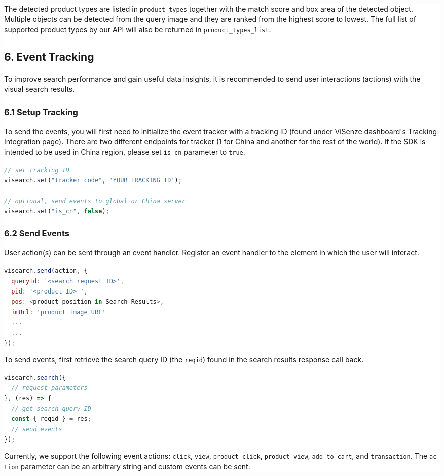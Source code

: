 The detected product types are listed in `product_types` together with the match score and box area of the detected object. Multiple objects can be detected from the query image and they are ranked from the highest score to lowest. The full list of supported product types by our API will also be returned in `product_types_list`.

## 6. Event Tracking

To improve search performance and gain useful data insights, it is recommended to send user interactions (actions) with the visual search results.

### 6.1 Setup Tracking

To send the events, you will first need to initialize the event tracker with a tracking ID (found under ViSenze dashboard's Tracking Integration page). There are two different endpoints for tracker (1 for China and another for the rest of the world). If the SDK is intended to be used in China region, please set `is_cn` parameter to `true`.

```javascript
// set tracking ID 
visearch.set("tracker_code", 'YOUR_TRACKING_ID');

// optional, send events to global or China server
visearch.set("is_cn", false);
```

### 6.2 Send Events

User action(s) can be sent through an event handler. Register an event handler to the element in which the user will interact.

```javascript
visearch.send(action, {
  queryId: '<search request ID>',
  pid: '<product ID> ',
  pos: <product position in Search Results>,
  imUrl: 'product image URL'
  ...
  ...
});
```

To send events, first retrieve the search query ID (the `reqid`) found in the search results response call back. 

```javascript
visearch.search({
  // request parameters
}, (res) => {
  // get search query ID
  const { reqid } = res;
  // send events
});
```

Currently, we support the following event actions: `click`, `view`, `product_click`, `product_view`, `add_to_cart`, and `transaction`. The `action` parameter can be an arbitrary string and custom events can be sent.
